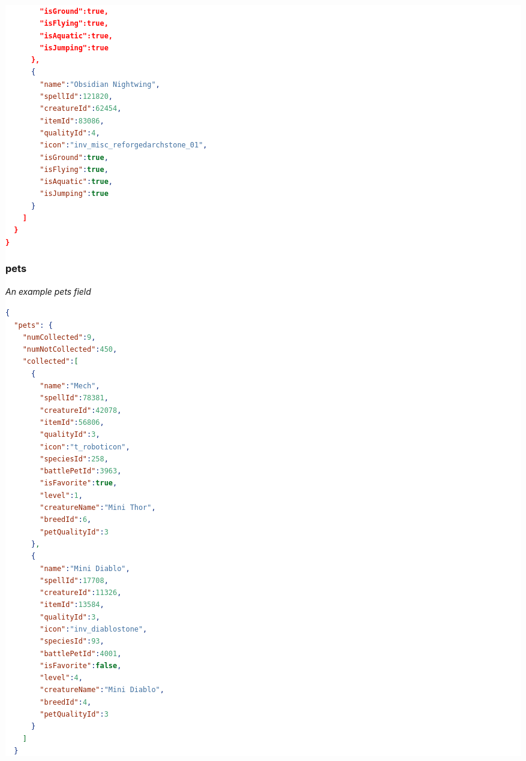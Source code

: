 ```json
		"isGround":true,
		"isFlying":true,
		"isAquatic":true,
		"isJumping":true
	  },
	  {
	    "name":"Obsidian Nightwing",
		"spellId":121820,
		"creatureId":62454,
		"itemId":83086,
		"qualityId":4,
		"icon":"inv_misc_reforgedarchstone_01",
		"isGround":true,
		"isFlying":true,
		"isAquatic":true,
		"isJumping":true
 	  }
    ]
  }
}
```

### pets

*An example pets field*
```json
{
  "pets": {
    "numCollected":9,
    "numNotCollected":450,
    "collected":[
	  {
	    "name":"Mech",
		"spellId":78381,
		"creatureId":42078,
		"itemId":56806,
		"qualityId":3,
		"icon":"t_roboticon",
		"speciesId":258,
		"battlePetId":3963,
		"isFavorite":true,
		"level":1,
		"creatureName":"Mini Thor",
		"breedId":6,
		"petQualityId":3
      },
	  {
	    "name":"Mini Diablo",
		"spellId":17708,
		"creatureId":11326,
		"itemId":13584,
		"qualityId":3,
		"icon":"inv_diablostone",
		"speciesId":93,
		"battlePetId":4001,
		"isFavorite":false,
		"level":4,
		"creatureName":"Mini Diablo",
		"breedId":4,
		"petQualityId":3
	  }
    ]
  }
```